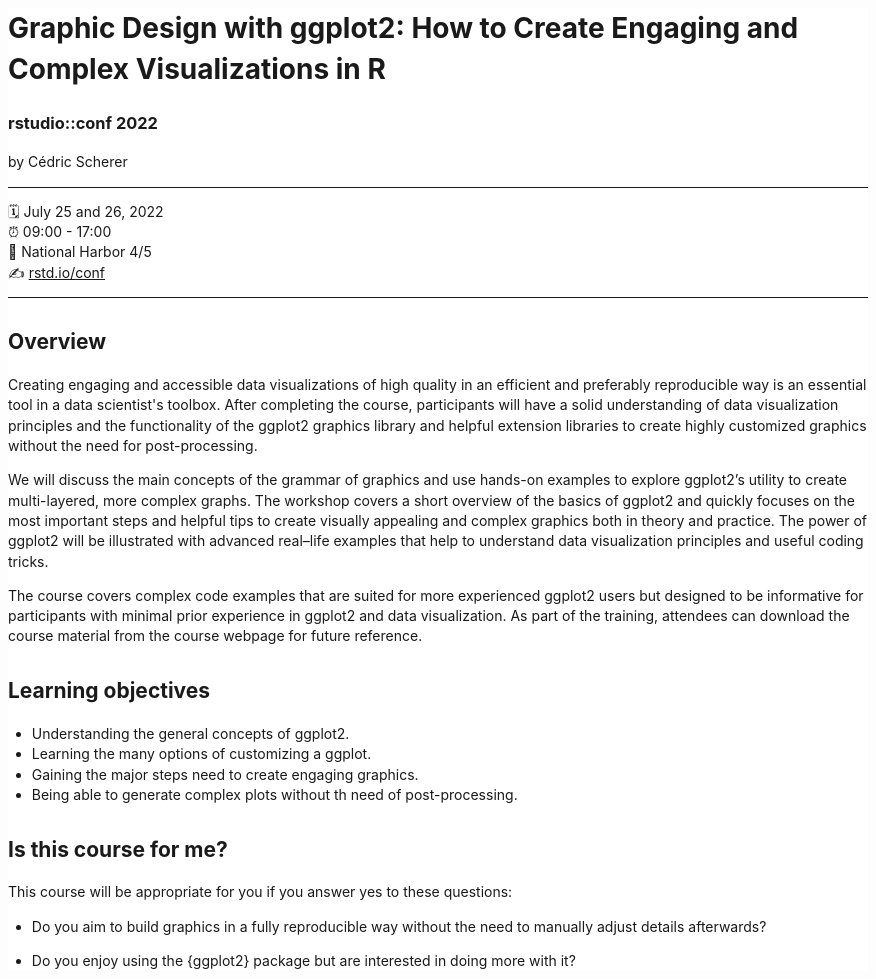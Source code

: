 # Graphic Design with ggplot2: How to Create Engaging and Complex Visualizations in R

### rstudio::conf 2022

by Cédric Scherer

------------------------------------------------------------------------

:spiral_calendar: July 25 and 26, 2022  
:alarm_clock: 09:00 - 17:00  
:hotel: National Harbor 4/5  
:writing_hand: [rstd.io/conf](http://rstd.io/conf)

------------------------------------------------------------------------

## Overview

Creating engaging and accessible data visualizations of high quality in an efficient and preferably reproducible way is an essential tool in a data scientist's toolbox. After completing the course, participants will have a solid understanding of data visualization principles and the functionality of the ggplot2 graphics library and helpful extension libraries to create highly customized graphics without the need for post-processing.

We will discuss the main concepts of the grammar of graphics and use hands-on examples to explore ggplot2’s utility to create multi-layered, more complex graphs. The workshop covers a short overview of the basics of ggplot2 and quickly focuses on the most important steps and helpful tips to create visually appealing and complex graphics both in theory and practice. The power of ggplot2 will be illustrated with advanced real–life examples that help to understand data visualization principles and useful coding tricks.

The course covers complex code examples that are suited for more experienced ggplot2 users but designed to be informative for participants with minimal prior experience in ggplot2 and data visualization. As part of the training, attendees can download the course material from the course webpage for future reference.

## Learning objectives

-   Understanding the general concepts of ggplot2.
-   Learning the many options of customizing a ggplot.
-   Gaining the major steps need to create engaging graphics.
-   Being able to generate complex plots without th need of post-processing.

## Is this course for me?

This course will be appropriate for you if you answer yes to these questions:

-   Do you aim to build graphics in a fully reproducible way without the need to manually adjust details afterwards?

-   Do you enjoy using the {ggplot2} package but are interested in doing more with it?
